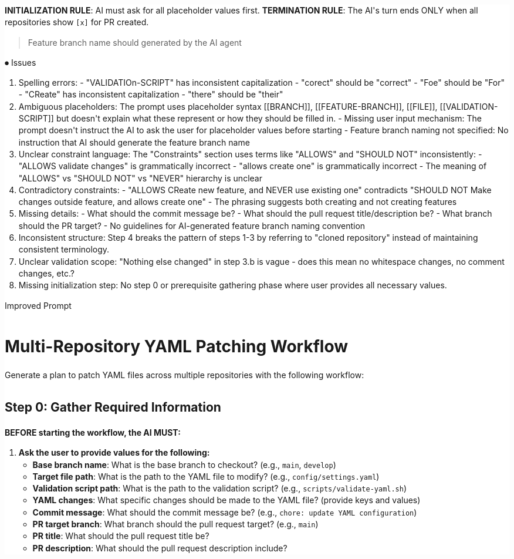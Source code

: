  **INITIALIZATION RULE**: AI must ask for all placeholder values first.
  **TERMINATION RULE**: The AI's turn ends ONLY when all repositories show `[x]` for PR created.

> Feature branch name should generated by the AI agent

⏺ Issues

  1. Spelling errors:
    - "VALIDATIOn-SCRIPT" has inconsistent capitalization
    - "corect" should be "correct"
    - "Foe" should be "For"
    - "CReate" has inconsistent capitalization
    - "there" should be "their"
  2. Ambiguous placeholders: The prompt uses placeholder syntax [[BRANCH]], [[FEATURE-BRANCH]],
  [[FILE]], [[VALIDATION-SCRIPT]] but doesn't explain what these represent or how they should be
  filled in.
    - Missing user input mechanism: The prompt doesn't instruct the AI to ask the user for
  placeholder values before starting
    - Feature branch naming not specified: No instruction that AI should generate the feature branch
  name
  3. Unclear constraint language: The "Constraints" section uses terms like "ALLOWS" and "SHOULD NOT"
   inconsistently:
    - "ALLOWS validate changes" is grammatically incorrect
    - "allows create one" is grammatically incorrect
    - The meaning of "ALLOWS" vs "SHOULD NOT" vs "NEVER" hierarchy is unclear
  4. Contradictory constraints:
    - "ALLOWS CReate new feature, and NEVER use existing one" contradicts "SHOULD NOT Make changes
  outside feature, and allows create one"
    - The phrasing suggests both creating and not creating features
  5. Missing details:
    - What should the commit message be?
    - What should the pull request title/description be?
    - What branch should the PR target?
    - No guidelines for AI-generated feature branch naming convention
  6. Inconsistent structure: Step 4 breaks the pattern of steps 1-3 by referring to "cloned
  repository" instead of maintaining consistent terminology.
  7. Unclear validation scope: "Nothing else changed" in step 3.b is vague - does this mean no
  whitespace changes, no comment changes, etc.?
  8. Missing initialization step: No step 0 or prerequisite gathering phase where user provides all
  necessary values.

  Improved Prompt

  # Multi-Repository YAML Patching Workflow

  Generate a plan to patch YAML files across multiple repositories with the following workflow:

  ## Step 0: Gather Required Information
  **BEFORE starting the workflow, the AI MUST:**

  1. **Ask the user to provide values for the following:**
     - **Base branch name**: What is the base branch to checkout? (e.g., `main`, `develop`)
     - **Target file path**: What is the path to the YAML file to modify? (e.g.,
  `config/settings.yaml`)
     - **Validation script path**: What is the path to the validation script? (e.g.,
  `scripts/validate-yaml.sh`)
     - **YAML changes**: What specific changes should be made to the YAML file? (provide keys and
  values)
     - **Commit message**: What should the commit message be? (e.g., `chore: update YAML
  configuration`)
     - **PR target branch**: What branch should the pull request target? (e.g., `main`)
     - **PR title**: What should the pull request title be?
     - **PR description**: What should the pull request description include?
